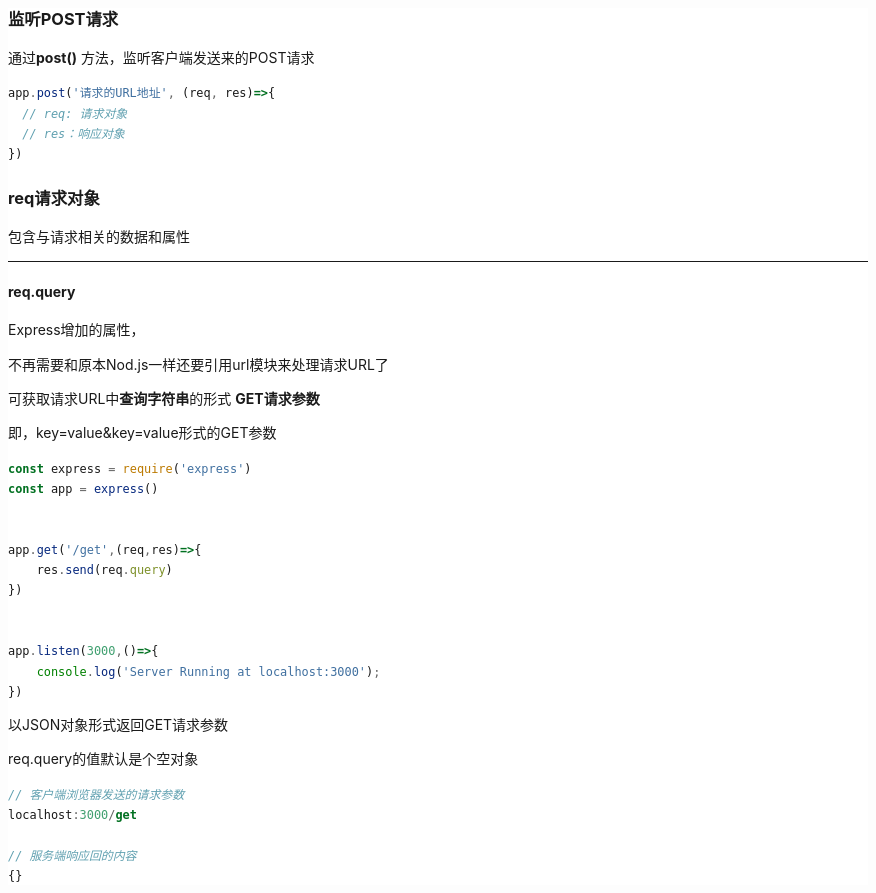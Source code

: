 

### 监听POST请求

通过**post()** 方法，监听客户端发送来的POST请求

```js
app.post('请求的URL地址', (req, res)=>{
  // req: 请求对象
  // res：响应对象
})
```







### req请求对象

包含与请求相关的数据和属性

---

#### req.query

Express增加的属性，

不再需要和原本Nod.js一样还要引用url模块来处理请求URL了

可获取请求URL中**查询字符串**的形式 **GET请求参数**

即，key=value&key=value形式的GET参数

```js
const express = require('express')
const app = express()


app.get('/get',(req,res)=>{
    res.send(req.query)
})


app.listen(3000,()=>{
    console.log('Server Running at localhost:3000');
})
```

以JSON对象形式返回GET请求参数

req.query的值默认是个空对象

```js
// 客户端浏览器发送的请求参数
localhost:3000/get

// 服务端响应回的内容
{}
```
